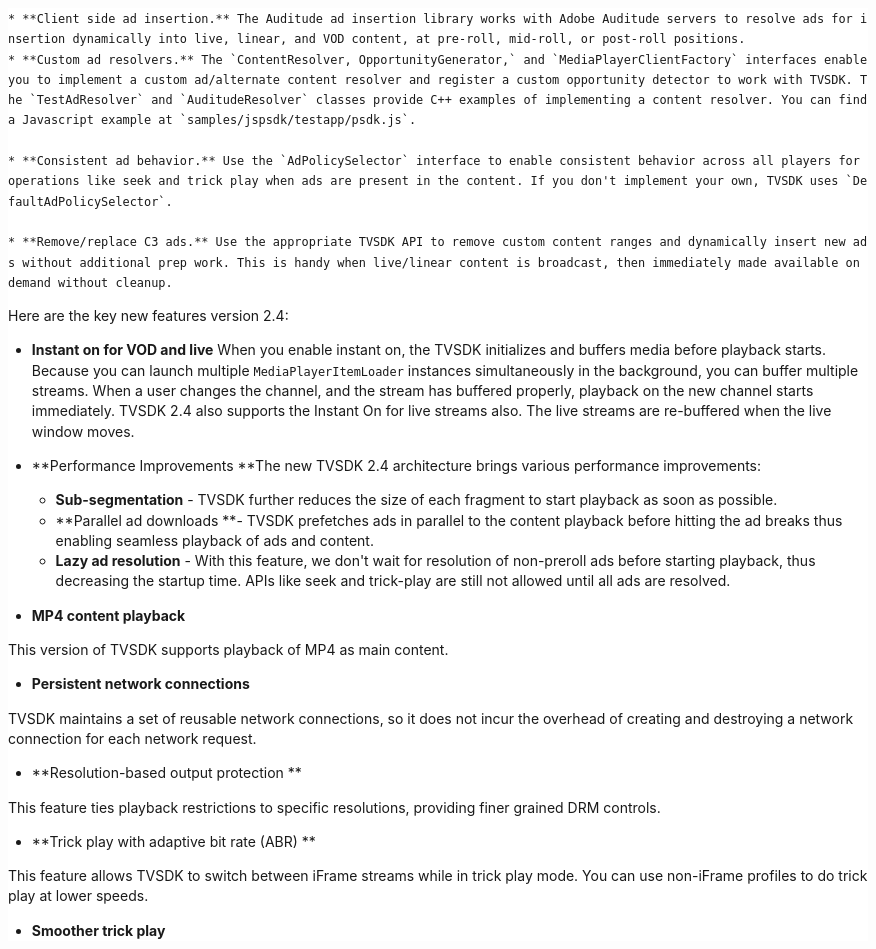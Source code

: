     * **Client side ad insertion.** The Auditude ad insertion library works with Adobe Auditude servers to resolve ads for insertion dynamically into live, linear, and VOD content, at pre-roll, mid-roll, or post-roll positions. 
    * **Custom ad resolvers.** The `ContentResolver, OpportunityGenerator,` and `MediaPlayerClientFactory` interfaces enable you to implement a custom ad/alternate content resolver and register a custom opportunity detector to work with TVSDK. The `TestAdResolver` and `AuditudeResolver` classes provide C++ examples of implementing a content resolver. You can find a Javascript example at `samples/jspsdk/testapp/psdk.js`. 
    
    * **Consistent ad behavior.** Use the `AdPolicySelector` interface to enable consistent behavior across all players for operations like seek and trick play when ads are present in the content. If you don't implement your own, TVSDK uses `DefaultAdPolicySelector`.
    
    * **Remove/replace C3 ads.** Use the appropriate TVSDK API to remove custom content ranges and dynamically insert new ads without additional prep work. This is handy when live/linear content is broadcast, then immediately made available on demand without cleanup.

Here are the key new features version 2.4:

* **Instant on for VOD and live** When you enable instant on, the TVSDK initializes and buffers media before playback starts. Because you can launch multiple `MediaPlayerItemLoader` instances simultaneously in the background, you can buffer multiple streams. When a user changes the channel, and the stream has buffered properly, playback on the new channel starts immediately. TVSDK 2.4 also supports the Instant On for live streams also. The live streams are re-buffered when the live window moves. 

* **Performance Improvements **The new TVSDK 2.4 architecture brings various performance improvements:

    * **Sub-segmentation** - TVSDK further reduces the size of each fragment to start playback as soon as possible. 
    * **Parallel ad downloads **- TVSDK prefetches ads in parallel to the content playback before hitting the ad breaks thus enabling seamless playback of ads and content.
    * **Lazy ad resolution** - With this feature, we don't wait for resolution of non-preroll ads before starting playback, thus decreasing the startup time. APIs like seek and trick-play are still not allowed until all ads are resolved.

* **MP4 content playback**

This version of TVSDK supports playback of MP4 as main content.

* **Persistent network connections**

TVSDK maintains a set of reusable network connections, so it does not incur the overhead of creating and destroying a network connection for each network request.

* **Resolution-based output protection **

This feature ties playback restrictions to specific resolutions, providing finer grained DRM controls.

* **Trick play with adaptive bit rate (ABR) **

This feature allows TVSDK to switch between iFrame streams while in trick play mode. You can use non-iFrame profiles to do trick play at lower speeds.

* **Smoother trick play**
